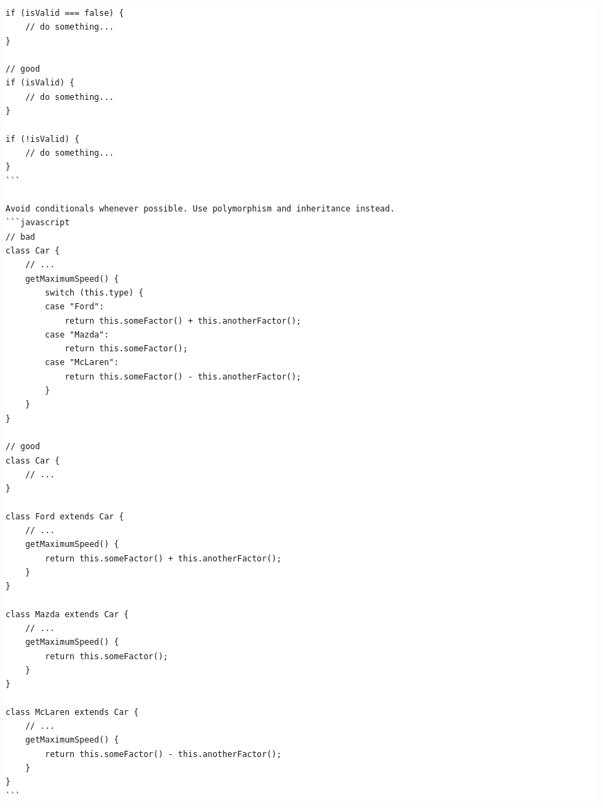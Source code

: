     if (isValid === false) {
        // do something...
    }

    // good
    if (isValid) {
        // do something...
    }

    if (!isValid) {
        // do something...
    }
    ```

    Avoid conditionals whenever possible. Use polymorphism and inheritance instead.
    ```javascript
    // bad
    class Car {
        // ...
        getMaximumSpeed() {
            switch (this.type) {
            case "Ford":
                return this.someFactor() + this.anotherFactor();
            case "Mazda":
                return this.someFactor();
            case "McLaren":
                return this.someFactor() - this.anotherFactor();
            }
        }
    }

    // good
    class Car {
        // ...
    }

    class Ford extends Car {
        // ...
        getMaximumSpeed() {
            return this.someFactor() + this.anotherFactor();
        }
    }

    class Mazda extends Car {
        // ...
        getMaximumSpeed() {
            return this.someFactor();
        }
    }

    class McLaren extends Car {
        // ...
        getMaximumSpeed() {
            return this.someFactor() - this.anotherFactor();
        }
    }
    ```
